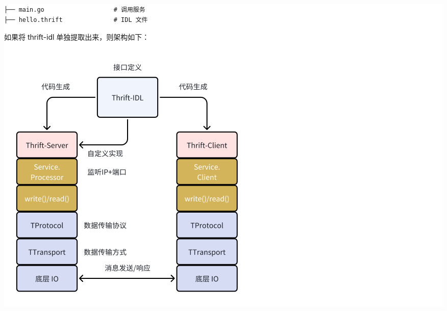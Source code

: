 ```
├── main.go                   # 调用服务
├── hello.thrift              # IDL 文件
```

如果将 thrift-idl 单独提取出来，则架构如下：

<img src="./assets/image-20250517222027555.png" alt="image-20250517222027555" style="zoom:50%;" />
